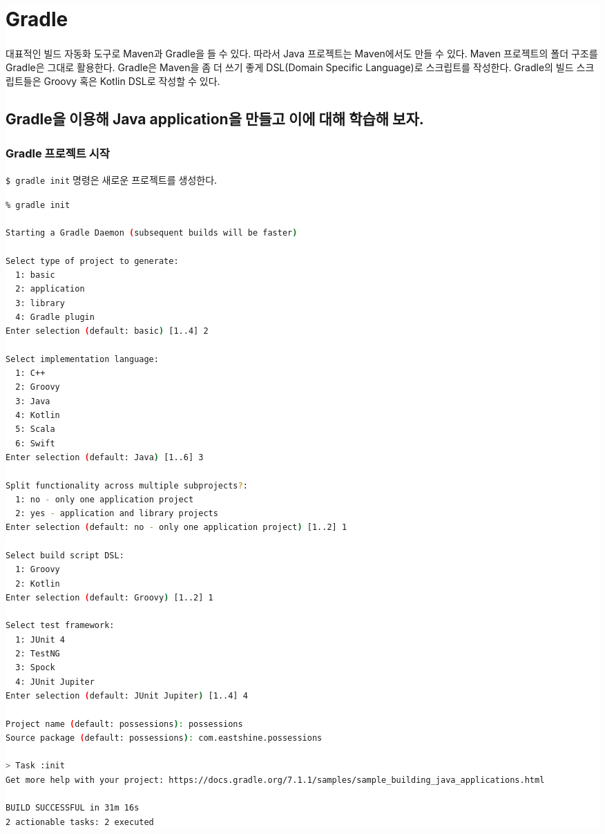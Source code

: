 # Gradle

대표적인 빌드 자동화 도구로 Maven과 Gradle을 들 수 있다. 따라서 Java 프로젝트는 Maven에서도 만들 수 있다. Maven 프로젝트의 폴더 구조를 Gradle은 그대로 활용한다. Gradle은 Maven을 좀 더 쓰기 좋게 DSL(Domain Specific Language)로 스크립트를 작성한다. Gradle의 빌드 스크립트들은 Groovy 혹은 Kotlin DSL로 작성할 수 있다.

## Gradle을 이용해 Java application을 만들고 이에 대해 학습해 보자.

### Gradle 프로젝트 시작

 `$ gradle init` 명령은 새로운 프로젝트를 생성한다.

```bash
% gradle init

Starting a Gradle Daemon (subsequent builds will be faster)

Select type of project to generate:
  1: basic
  2: application
  3: library
  4: Gradle plugin
Enter selection (default: basic) [1..4] 2

Select implementation language:
  1: C++
  2: Groovy
  3: Java
  4: Kotlin
  5: Scala
  6: Swift
Enter selection (default: Java) [1..6] 3

Split functionality across multiple subprojects?:
  1: no - only one application project
  2: yes - application and library projects
Enter selection (default: no - only one application project) [1..2] 1

Select build script DSL:
  1: Groovy
  2: Kotlin
Enter selection (default: Groovy) [1..2] 1

Select test framework:
  1: JUnit 4
  2: TestNG
  3: Spock
  4: JUnit Jupiter
Enter selection (default: JUnit Jupiter) [1..4] 4

Project name (default: possessions): possessions
Source package (default: possessions): com.eastshine.possessions

> Task :init
Get more help with your project: https://docs.gradle.org/7.1.1/samples/sample_building_java_applications.html

BUILD SUCCESSFUL in 31m 16s
2 actionable tasks: 2 executed
```
